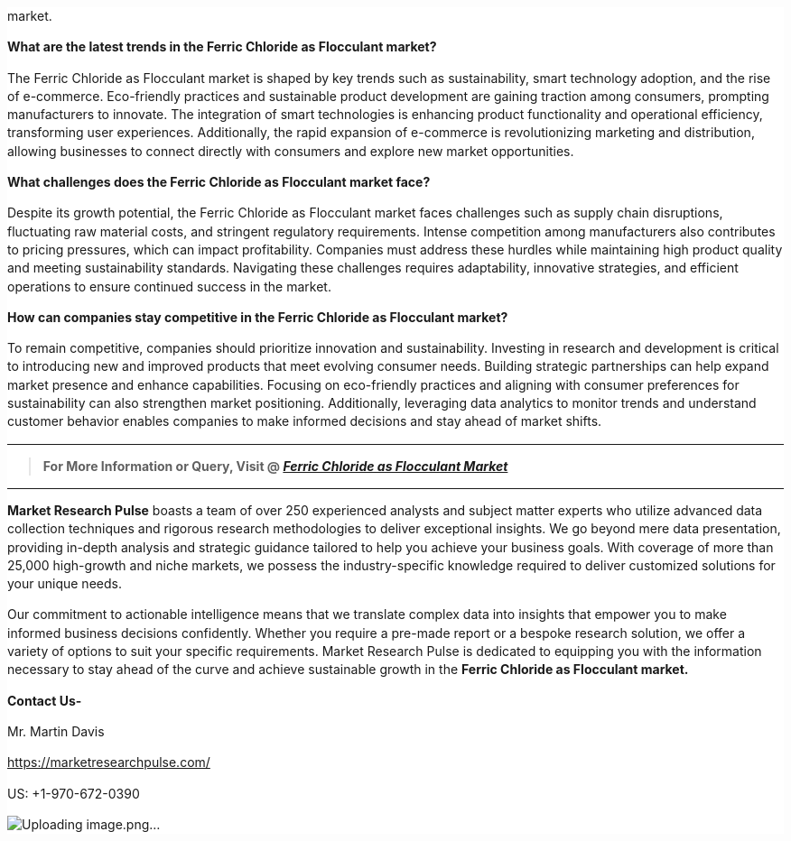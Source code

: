 market.</p><p><strong>What are the latest trends in the Ferric Chloride as Flocculant market?</strong></p><p>The Ferric Chloride as Flocculant market is shaped by key trends such as sustainability, smart technology adoption, and the rise of e-commerce. Eco-friendly practices and sustainable product development are gaining traction among consumers, prompting manufacturers to innovate. The integration of smart technologies is enhancing product functionality and operational efficiency, transforming user experiences. Additionally, the rapid expansion of e-commerce is revolutionizing marketing and distribution, allowing businesses to connect directly with consumers and explore new market opportunities.</p><p><strong>What challenges does the Ferric Chloride as Flocculant market face?</strong></p><p>Despite its growth potential, the Ferric Chloride as Flocculant market faces challenges such as supply chain disruptions, fluctuating raw material costs, and stringent regulatory requirements. Intense competition among manufacturers also contributes to pricing pressures, which can impact profitability. Companies must address these hurdles while maintaining high product quality and meeting sustainability standards. Navigating these challenges requires adaptability, innovative strategies, and efficient operations to ensure continued success in the market.</p><p><strong>How can companies stay competitive in the Ferric Chloride as Flocculant market?</strong></p><p>To remain competitive, companies should prioritize innovation and sustainability. Investing in research and development is critical to introducing new and improved products that meet evolving consumer needs. Building strategic partnerships can help expand market presence and enhance capabilities. Focusing on eco-friendly practices and aligning with consumer preferences for sustainability can also strengthen market positioning. Additionally, leveraging data analytics to monitor trends and understand customer behavior enables companies to make informed decisions and stay ahead of market shifts.</p><hr /><blockquote><p><strong>For More Information or Query, Visit @&nbsp;<em><a href="https://marketresearchpulse.com/report/51963/ferric-chloride-as-flocculant-market?utm_source=Linkedin&utm_medium=023">Ferric Chloride as Flocculant Market</a></em></strong></p></blockquote><hr /><p><strong>Market Research Pulse</strong> boasts a team of over 250 experienced analysts and subject matter experts who utilize advanced data collection techniques and rigorous research methodologies to deliver exceptional insights. We go beyond mere data presentation, providing in-depth analysis and strategic guidance tailored to help you achieve your business goals. With coverage of more than 25,000 high-growth and niche markets, we possess the industry-specific knowledge required to deliver customized solutions for your unique needs.</p><p>Our commitment to actionable intelligence means that we translate complex data into insights that empower you to make informed business decisions confidently. Whether you require a pre-made report or a bespoke research solution, we offer a variety of options to suit your specific requirements. Market Research Pulse is dedicated to equipping you with the information necessary to stay ahead of the curve and achieve sustainable growth in the <strong>Ferric Chloride as Flocculant market.</strong></p><p><strong>Contact Us-</strong></p><p>Mr. Martin Davis</p><p>https://marketresearchpulse.com/</p><p>US: +1-970-672-0390</p>
![Uploading image.png…]()
